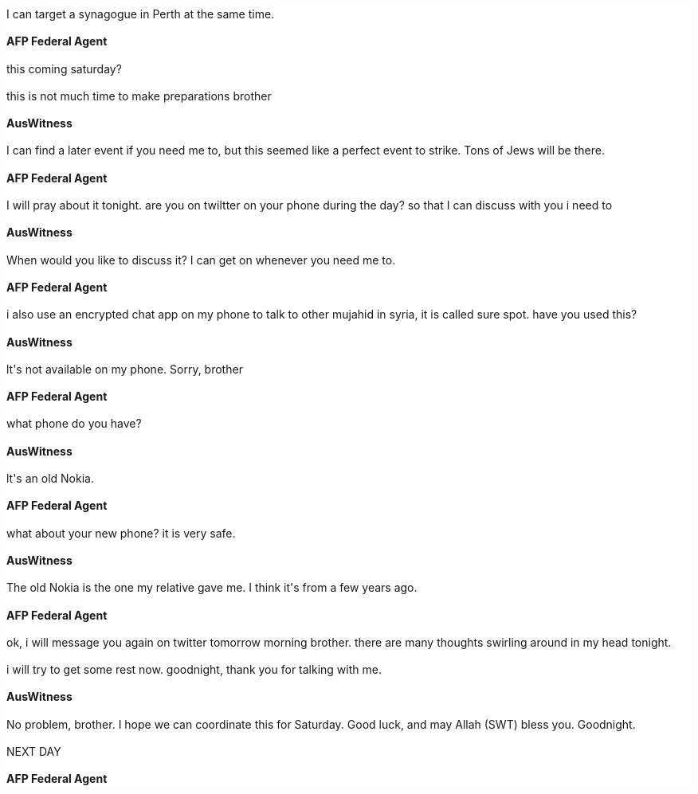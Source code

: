 I can target a synagogue in Perth at the same time.

**AFP Federal Agent**

this coming saturday?

                    

this  is not much time to make preparations brother

**AusWitness**

I can find a later event if you need me to, but this seemed like a perfect event to strike. Tons of
Jews will be there.

**AFP Federal Agent**

I will pray about it tonight. are you on twiltter on your phone during the day? so that I can discuss
with you i need to

**AusWitness**

When would you like to discuss it? I can get on whenever you need me to.

**AFP Federal Agent**

i also use an encrypted chat app on my phone to talk to other mujahid in syria, it is called sure spot. have you used this?

**AusWitness**

lt's not available on my phone. Sorry, brother

**AFP Federal Agent**

what phone do you have?

**AusWitness**

lt's an old Nokia.

**AFP Federal Agent**

what about your new phone? it is very safe.

**AusWitness**

The old Nokia is the one my relative gave me. I think it's from a few years ago.

**AFP Federal Agent**

ok, i will message you again on twitter tomorrow morning brother. there are many thoughts swirling
around in my head tonight.

i will try to get some rest now. goodnight, thank you for talking with me.

**AusWitness**

No problem, brother. I hope we can coordinate this for Saturday. Good luck, and may Allah (SWT)
bless you. Goodnight.

NEXT DAY

**AFP Federal Agent**
